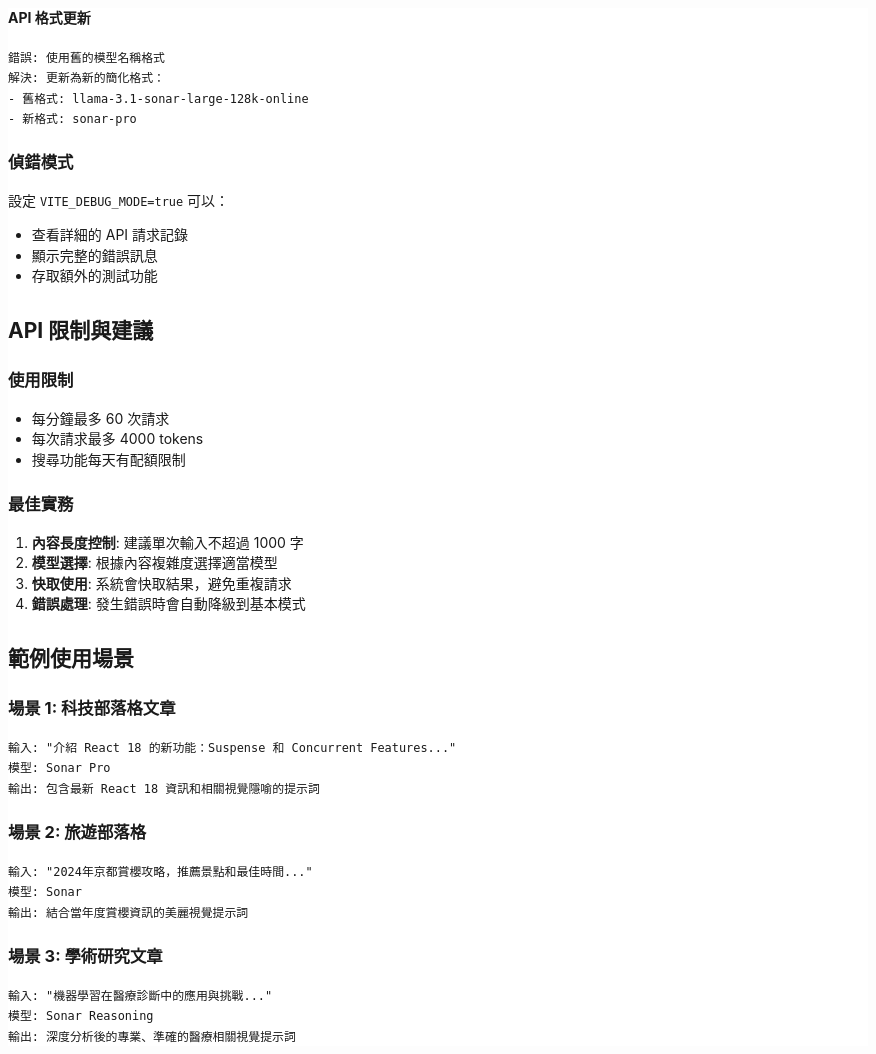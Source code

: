 #### API 格式更新
```
錯誤: 使用舊的模型名稱格式
解決: 更新為新的簡化格式：
- 舊格式: llama-3.1-sonar-large-128k-online
- 新格式: sonar-pro
```

### 偵錯模式

設定 `VITE_DEBUG_MODE=true` 可以：
- 查看詳細的 API 請求記錄
- 顯示完整的錯誤訊息
- 存取額外的測試功能

## API 限制與建議

### 使用限制
- 每分鐘最多 60 次請求
- 每次請求最多 4000 tokens
- 搜尋功能每天有配額限制

### 最佳實務
1. **內容長度控制**: 建議單次輸入不超過 1000 字
2. **模型選擇**: 根據內容複雜度選擇適當模型
3. **快取使用**: 系統會快取結果，避免重複請求
4. **錯誤處理**: 發生錯誤時會自動降級到基本模式

## 範例使用場景

### 場景 1: 科技部落格文章
```
輸入: "介紹 React 18 的新功能：Suspense 和 Concurrent Features..."
模型: Sonar Pro
輸出: 包含最新 React 18 資訊和相關視覺隱喻的提示詞
```

### 場景 2: 旅遊部落格
```
輸入: "2024年京都賞櫻攻略，推薦景點和最佳時間..."
模型: Sonar
輸出: 結合當年度賞櫻資訊的美麗視覺提示詞
```

### 場景 3: 學術研究文章
```
輸入: "機器學習在醫療診斷中的應用與挑戰..."
模型: Sonar Reasoning
輸出: 深度分析後的專業、準確的醫療相關視覺提示詞
```
